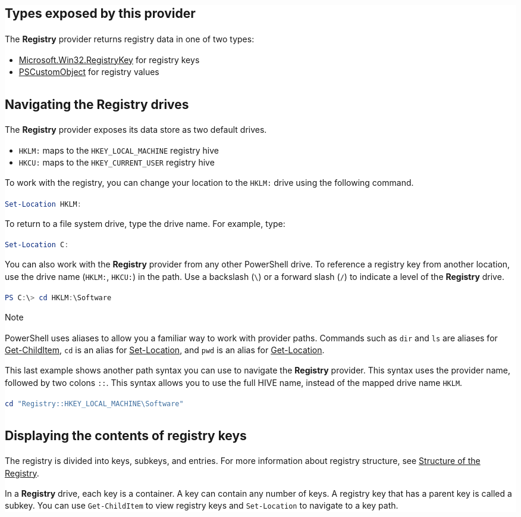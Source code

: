 ## Types exposed by this provider

The **Registry** provider returns registry data in one of two types:

- [Microsoft.Win32.RegistryKey][01] for registry keys
- [PSCustomObject][02] for registry values

## Navigating the Registry drives

The **Registry** provider exposes its data store as two default drives.

- `HKLM:` maps to the `HKEY_LOCAL_MACHINE` registry hive
- `HKCU:` maps to the `HKEY_CURRENT_USER` registry hive

To work with the registry, you can change your location to the `HKLM:` drive
using the following command.

```powershell
Set-Location HKLM:
```

To return to a file system drive, type the drive name. For example, type:

```powershell
Set-Location C:
```

You can also work with the **Registry** provider from any other PowerShell
drive. To reference a registry key from another location, use the drive name
(`HKLM:`, `HKCU:`) in the path. Use a backslash (`\`) or a forward slash (`/`)
to indicate a level of the **Registry** drive.

```powershell
PS C:\> cd HKLM:\Software
```

> [!NOTE]
> PowerShell uses aliases to allow you a familiar way to work with provider
> paths. Commands such as `dir` and `ls` are aliases for [Get-ChildItem][09],
> `cd` is an alias for [Set-Location][23], and `pwd` is an alias for
> [Get-Location][13].

This last example shows another path syntax you can use to navigate the
**Registry** provider. This syntax uses the provider name, followed by two
colons `::`. This syntax allows you to use the full HIVE name, instead of the
mapped drive name `HKLM`.

```powershell
cd "Registry::HKEY_LOCAL_MACHINE\Software"
```

## Displaying the contents of registry keys

The registry is divided into keys, subkeys, and entries. For more information
about registry structure, see [Structure of the Registry][03].

In a **Registry** drive, each key is a container. A key can contain any number
of keys. A registry key that has a parent key is called a subkey. You can
use `Get-ChildItem` to view registry keys and `Set-Location` to navigate to
a key path.


[01]: /dotnet/api/microsoft.win32.registrykey
[02]: /dotnet/api/system.management.automation.pscustomobject
[03]: /windows/desktop/sysinfo/structure-of-the-registry
[04]: about_Providers.md
[05]: xref:Microsoft.PowerShell.Management.Clear-Item
[06]: xref:Microsoft.PowerShell.Management.Clear-ItemProperty
[07]: xref:Microsoft.PowerShell.Management.Copy-Item
[08]: xref:Microsoft.PowerShell.Management.Copy-ItemProperty
[09]: xref:Microsoft.PowerShell.Management.Get-ChildItem
[10]: xref:Microsoft.PowerShell.Management.Get-Item
[11]: xref:Microsoft.PowerShell.Management.Get-ItemProperty
[12]: xref:Microsoft.PowerShell.Management.Get-ItemPropertyValue
[13]: xref:Microsoft.PowerShell.Management.Get-Location
[14]: xref:Microsoft.PowerShell.Management.Invoke-Item
[15]: xref:Microsoft.PowerShell.Management.Move-Item
[16]: xref:Microsoft.PowerShell.Management.Move-ItemProperty
[17]: xref:Microsoft.PowerShell.Management.New-Item
[18]: xref:Microsoft.PowerShell.Management.New-ItemProperty
[19]: xref:Microsoft.PowerShell.Management.Remove-Item
[20]: xref:Microsoft.PowerShell.Management.Remove-ItemProperty
[21]: xref:Microsoft.PowerShell.Management.Set-Item
[22]: xref:Microsoft.PowerShell.Management.Set-ItemProperty
[23]: xref:Microsoft.PowerShell.Management.Set-Location
[24]: xref:Microsoft.PowerShell.Security.Get-Acl
[25]: xref:Microsoft.PowerShell.Security.Set-Acl